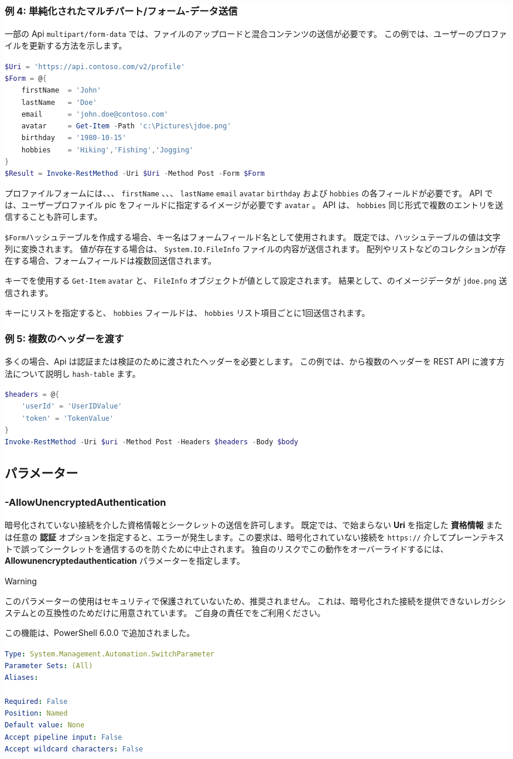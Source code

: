 ### 例 4: 単純化されたマルチパート/フォーム-データ送信

一部の Api `multipart/form-data` では、ファイルのアップロードと混合コンテンツの送信が必要です。 この例では、ユーザーのプロファイルを更新する方法を示します。

```powershell
$Uri = 'https://api.contoso.com/v2/profile'
$Form = @{
    firstName  = 'John'
    lastName   = 'Doe'
    email      = 'john.doe@contoso.com'
    avatar     = Get-Item -Path 'c:\Pictures\jdoe.png'
    birthday   = '1980-10-15'
    hobbies    = 'Hiking','Fishing','Jogging'
}
$Result = Invoke-RestMethod -Uri $Uri -Method Post -Form $Form
```

プロファイルフォームには、、、 `firstName` 、、、 `lastName` `email` `avatar` `birthday` および `hobbies` の各フィールドが必要です。 API では、ユーザープロファイル pic をフィールドに指定するイメージが必要です `avatar` 。 API は、 `hobbies` 同じ形式で複数のエントリを送信することも許可します。

`$Form`ハッシュテーブルを作成する場合、キー名はフォームフィールド名として使用されます。 既定では、ハッシュテーブルの値は文字列に変換されます。 値が存在する場合は、 `System.IO.FileInfo` ファイルの内容が送信されます。 配列やリストなどのコレクションが存在する場合、フォームフィールドは複数回送信されます。

キーでを使用する `Get-Item` `avatar` と、 `FileInfo` オブジェクトが値として設定されます。 結果として、のイメージデータが `jdoe.png` 送信されます。

キーにリストを指定すると、 `hobbies` フィールドは、 `hobbies` リスト項目ごとに1回送信されます。

### 例 5: 複数のヘッダーを渡す

多くの場合、Api は認証または検証のために渡されたヘッダーを必要とします。 この例では、から複数のヘッダーを REST API に渡す方法について説明し `hash-table` ます。

```powershell
$headers = @{
    'userId' = 'UserIDValue'
    'token' = 'TokenValue'
}
Invoke-RestMethod -Uri $uri -Method Post -Headers $headers -Body $body
```

## パラメーター

### -AllowUnencryptedAuthentication

暗号化されていない接続を介した資格情報とシークレットの送信を許可します。 既定では、で始まらない **Uri** を指定した **資格情報** または任意の **認証** オプションを指定すると、エラーが発生します。この要求は、暗号化されていない接続を `https://` 介してプレーンテキストで誤ってシークレットを通信するのを防ぐために中止されます。 独自のリスクでこの動作をオーバーライドするには、 **Allowunencryptedauthentication** パラメーターを指定します。

> [!WARNING]
> このパラメーターの使用はセキュリティで保護されていないため、推奨されません。 これは、暗号化された接続を提供できないレガシシステムとの互換性のためだけに用意されています。 ご自身の責任でをご利用ください。

この機能は、PowerShell 6.0.0 で追加されました。

```yaml
Type: System.Management.Automation.SwitchParameter
Parameter Sets: (All)
Aliases:

Required: False
Position: Named
Default value: None
Accept pipeline input: False
Accept wildcard characters: False
```
